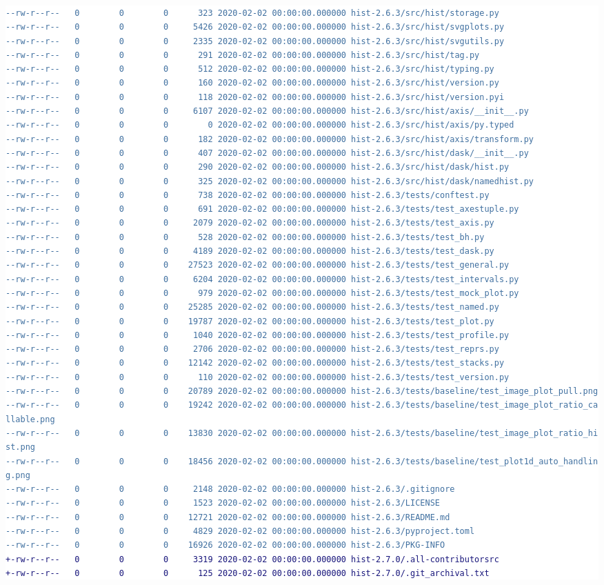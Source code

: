 ```diff
--rw-r--r--   0        0        0      323 2020-02-02 00:00:00.000000 hist-2.6.3/src/hist/storage.py
--rw-r--r--   0        0        0     5426 2020-02-02 00:00:00.000000 hist-2.6.3/src/hist/svgplots.py
--rw-r--r--   0        0        0     2335 2020-02-02 00:00:00.000000 hist-2.6.3/src/hist/svgutils.py
--rw-r--r--   0        0        0      291 2020-02-02 00:00:00.000000 hist-2.6.3/src/hist/tag.py
--rw-r--r--   0        0        0      512 2020-02-02 00:00:00.000000 hist-2.6.3/src/hist/typing.py
--rw-r--r--   0        0        0      160 2020-02-02 00:00:00.000000 hist-2.6.3/src/hist/version.py
--rw-r--r--   0        0        0      118 2020-02-02 00:00:00.000000 hist-2.6.3/src/hist/version.pyi
--rw-r--r--   0        0        0     6107 2020-02-02 00:00:00.000000 hist-2.6.3/src/hist/axis/__init__.py
--rw-r--r--   0        0        0        0 2020-02-02 00:00:00.000000 hist-2.6.3/src/hist/axis/py.typed
--rw-r--r--   0        0        0      182 2020-02-02 00:00:00.000000 hist-2.6.3/src/hist/axis/transform.py
--rw-r--r--   0        0        0      407 2020-02-02 00:00:00.000000 hist-2.6.3/src/hist/dask/__init__.py
--rw-r--r--   0        0        0      290 2020-02-02 00:00:00.000000 hist-2.6.3/src/hist/dask/hist.py
--rw-r--r--   0        0        0      325 2020-02-02 00:00:00.000000 hist-2.6.3/src/hist/dask/namedhist.py
--rw-r--r--   0        0        0      738 2020-02-02 00:00:00.000000 hist-2.6.3/tests/conftest.py
--rw-r--r--   0        0        0      691 2020-02-02 00:00:00.000000 hist-2.6.3/tests/test_axestuple.py
--rw-r--r--   0        0        0     2079 2020-02-02 00:00:00.000000 hist-2.6.3/tests/test_axis.py
--rw-r--r--   0        0        0      528 2020-02-02 00:00:00.000000 hist-2.6.3/tests/test_bh.py
--rw-r--r--   0        0        0     4189 2020-02-02 00:00:00.000000 hist-2.6.3/tests/test_dask.py
--rw-r--r--   0        0        0    27523 2020-02-02 00:00:00.000000 hist-2.6.3/tests/test_general.py
--rw-r--r--   0        0        0     6204 2020-02-02 00:00:00.000000 hist-2.6.3/tests/test_intervals.py
--rw-r--r--   0        0        0      979 2020-02-02 00:00:00.000000 hist-2.6.3/tests/test_mock_plot.py
--rw-r--r--   0        0        0    25285 2020-02-02 00:00:00.000000 hist-2.6.3/tests/test_named.py
--rw-r--r--   0        0        0    19787 2020-02-02 00:00:00.000000 hist-2.6.3/tests/test_plot.py
--rw-r--r--   0        0        0     1040 2020-02-02 00:00:00.000000 hist-2.6.3/tests/test_profile.py
--rw-r--r--   0        0        0     2706 2020-02-02 00:00:00.000000 hist-2.6.3/tests/test_reprs.py
--rw-r--r--   0        0        0    12142 2020-02-02 00:00:00.000000 hist-2.6.3/tests/test_stacks.py
--rw-r--r--   0        0        0      110 2020-02-02 00:00:00.000000 hist-2.6.3/tests/test_version.py
--rw-r--r--   0        0        0    20789 2020-02-02 00:00:00.000000 hist-2.6.3/tests/baseline/test_image_plot_pull.png
--rw-r--r--   0        0        0    19242 2020-02-02 00:00:00.000000 hist-2.6.3/tests/baseline/test_image_plot_ratio_callable.png
--rw-r--r--   0        0        0    13830 2020-02-02 00:00:00.000000 hist-2.6.3/tests/baseline/test_image_plot_ratio_hist.png
--rw-r--r--   0        0        0    18456 2020-02-02 00:00:00.000000 hist-2.6.3/tests/baseline/test_plot1d_auto_handling.png
--rw-r--r--   0        0        0     2148 2020-02-02 00:00:00.000000 hist-2.6.3/.gitignore
--rw-r--r--   0        0        0     1523 2020-02-02 00:00:00.000000 hist-2.6.3/LICENSE
--rw-r--r--   0        0        0    12721 2020-02-02 00:00:00.000000 hist-2.6.3/README.md
--rw-r--r--   0        0        0     4829 2020-02-02 00:00:00.000000 hist-2.6.3/pyproject.toml
--rw-r--r--   0        0        0    16926 2020-02-02 00:00:00.000000 hist-2.6.3/PKG-INFO
+-rw-r--r--   0        0        0     3319 2020-02-02 00:00:00.000000 hist-2.7.0/.all-contributorsrc
+-rw-r--r--   0        0        0      125 2020-02-02 00:00:00.000000 hist-2.7.0/.git_archival.txt
```
